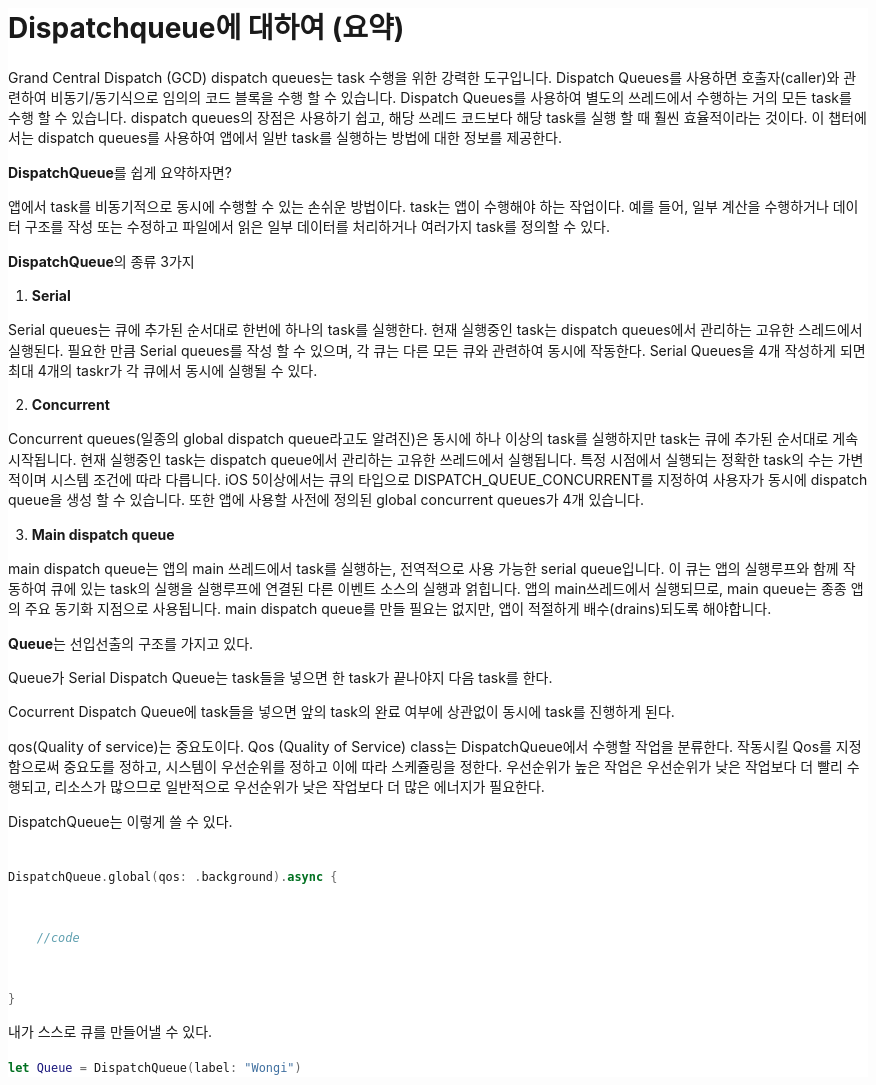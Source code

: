 Dispatchqueue에 대하여 (요약)
===

Grand Central Dispatch (GCD) dispatch queues는 task 수행을 위한 강력한 도구입니다. Dispatch Queues를 사용하면 호출자(caller)와 관련하여 비동기/동기식으로 임의의 코드 블록을 수행 할 수 있습니다. Dispatch Queues를 사용하여 별도의 쓰레드에서 수행하는 거의 모든 task를 수행 할 수 있습니다. dispatch queues의 장점은 사용하기 쉽고, 해당 쓰레드 코드보다 해당 task를 실행 할 때 훨씬 효율적이라는 것이다. 이 챕터에서는 dispatch queues를 사용하여 앱에서 일반 task를 실행하는 방법에 대한 정보를 제공한다.

**DispatchQueue**를 쉽게 요약하자면?

앱에서 task를 비동기적으로 동시에 수행할 수 있는 손쉬운 방법이다. task는 앱이 수행해야 하는 작업이다. 예를 들어, 일부 계산을 수행하거나 데이터 구조를 작성 또는 수정하고 파일에서 읽은 일부 데이터를 처리하거나 여러가지 task를 정의할 수 있다. 

**DispatchQueue**의 종류 3가지

1. **Serial** 

Serial queues는 큐에 추가된 순서대로 한번에 하나의 task를 실행한다. 현재 실행중인 task는 dispatch queues에서 관리하는 고유한 스레드에서 실행된다. 필요한 만큼 Serial queues를 작성 할 수 있으며, 각 큐는 다른 모든 큐와 관련하여 동시에 작동한다. Serial Queues을 4개 작성하게 되면 최대 4개의 taskr가 각 큐에서 동시에 실행될 수 있다. 

2. **Concurrent** 

Concurrent queues(일종의 global dispatch queue라고도 알려진)은 동시에 하나 이상의 task를 실행하지만 task는 큐에 추가된 순서대로 게속 시작됩니다. 현재 실행중인 task는 dispatch queue에서 관리하는 고유한 쓰레드에서 실행됩니다. 특정 시점에서 실행되는 정확한 task의 수는 가변적이며 시스템 조건에 따라 다릅니다. iOS 5이상에서는 큐의 타입으로 DISPATCH_QUEUE_CONCURRENT를 지정하여 사용자가 동시에 dispatch queue을 생성 할 수 있습니다. 또한 앱에 사용할 사전에 정의된 global concurrent queues가 4개 있습니다.

3. **Main dispatch queue**

main dispatch queue는 앱의 main 쓰레드에서 task를 실행하는, 전역적으로 사용 가능한 serial queue입니다. 이 큐는 앱의 실행루프와 함께 작동하여 큐에 있는 task의 실행을 실행루프에 연결된 다른 이벤트 소스의 실행과 얽힙니다. 앱의 main쓰레드에서 실행되므로, main queue는 종종 앱의 주요 동기화 지점으로 사용됩니다. main dispatch queue를 만들 필요는 없지만, 앱이 적절하게 배수(drains)되도록 해야합니다.

**Queue**는 선입선출의 구조를 가지고 있다. 

Queue가 Serial Dispatch Queue는 task들을 넣으면 한 task가 끝나야지 다음 task를 한다.

Cocurrent Dispatch Queue에 task들을 넣으면 앞의 task의 완료 여부에 상관없이 동시에 task를 진행하게 된다. 

qos(Quality of service)는 중요도이다. Qos (Quality of Service) class는 DispatchQueue에서 수행할 작업을 분류한다. 작동시킬 Qos를 지정함으로써 중요도를 정하고, 시스템이 우선순위를 정하고 이에 따라 스케쥴링을 정한다. 우선순위가 높은 작업은 우선순위가 낮은 작업보다 더 빨리 수행되고, 리소스가 많으므로 일반적으로 우선순위가 낮은 작업보다 더 많은 에너지가 필요한다.

DispatchQueue는 이렇게 쓸 수 있다.

```swift

DispatchQueue.global(qos: .background).async {


    //code

 
}
```

내가 스스로 큐를 만들어낼 수 있다.   

```swift
let Queue = DispatchQueue(label: "Wongi")
```
